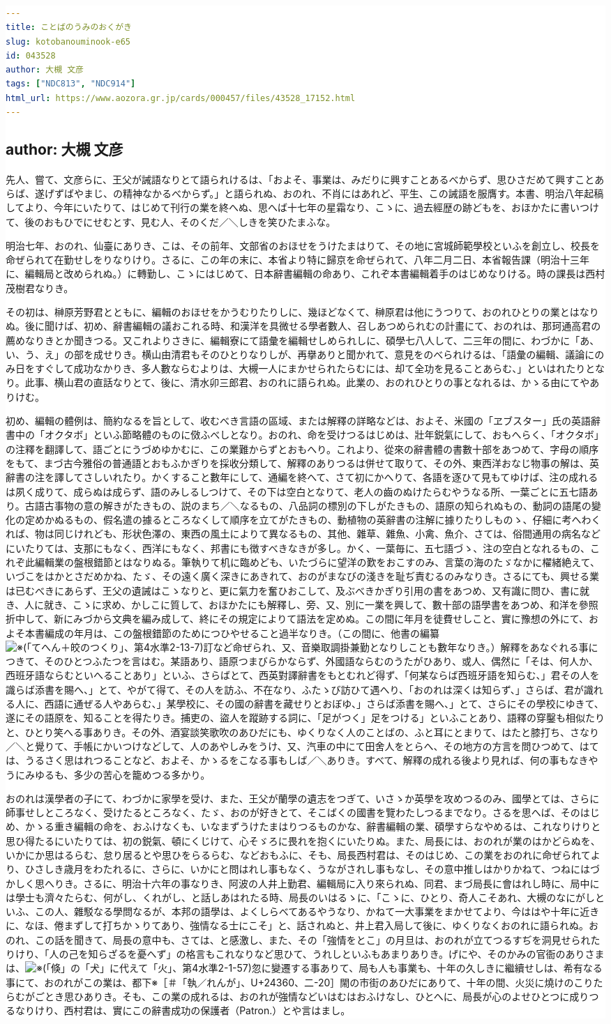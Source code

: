 ```yaml
---
title: ことばのうみのおくがき
slug: kotobanouminook-e65
id: 043528
author: 大槻 文彦
tags: ["NDC813", "NDC914"]
html_url: https://www.aozora.gr.jp/cards/000457/files/43528_17152.html
---
```


## author: 大槻 文彦

先人、嘗て、文彦らに、王父が誡語なりとて語られけるは、「およそ、事業は、みだりに興すことあるべからず、思ひさだめて興すことあらば、遂げずばやまじ、の精神なかるべからず。」と語られぬ、おのれ、不肖にはあれど、平生、この誡語を服膺す。本書、明治八年起稿してより、今年にいたりて、はじめて刊行の業を終へぬ、思へば十七年の星霜なり、こゝに、過去經歴の跡どもを、おほかたに書いつけて、後のおもひでにせむとす、見む人、そのくだ／＼しきを笑ひたまふな。

明治七年、おのれ、仙臺にありき、こは、その前年、文部省のおほせをうけたまはりて、その地に宮城師範學校といふを創立し、校長を命ぜられて在勤せしをりなりけり。さるに、この年の末に、本省より特に歸京を命ぜられて、八年二月二日、本省報告課（明治十三年に、編輯局と改められぬ。）に轉勤し、こゝにはじめて、日本辭書編輯の命あり、これぞ本書編輯着手のはじめなりける。時の課長は西村茂樹君なりき。

その初は、榊原芳野君とともに、編輯のおほせをかうむりたりしに、幾ほどなくて、榊原君は他にうつりて、おのれひとりの業とはなりぬ。後に聞けば、初め、辭書編輯の議おこれる時、和漢洋を具微せる學者數人、召しあつめられむの計畫にて、おのれは、那珂通高君の薦めなりきとか聞きつる。又これよりさきに、編輯寮にて語彙を編輯せしめられしに、碩學七八人して、二三年の間に、わづかに「あ、い、う、え」の部を成せりき。横山由清君もそのひとりなりしが、再擧ありと聞かれて、意見をのべられけるは、「語彙の編輯、議論にのみ日をすぐして成功なかりき、多人數ならむよりは、大槻一人にまかせられたらむには、却て全功を見ることあらむ、」といはれたりとなり。此事、横山君の直話なりとて、後に、清水卯三郎君、おのれに語られぬ。此業の、おのれひとりの事となれるは、かゝる由にてやありけむ。

初め、編輯の體例は、簡約なるを旨として、收むべき言語の區域、または解釋の詳略などは、およそ、米國の「ヱブスター」氏の英語辭書中の「オクタボ」といふ節略體のものに傚ふべしとなり。おのれ、命を受けつるはじめは、壯年鋭氣にして、おもへらく、「オクタボ」の注釋を翻譯して、語ごとにうづめゆかむに、この業難からずとおもへり。これより、從來の辭書體の書數十部をあつめて、字母の順序をもて、まづ古今雅俗の普通語とおもふかぎりを採收分類して、解釋のありつるは併せて取りて、その外、東西洋おなじ物事の解は、英辭書の注を譯してさしいれたり。かくすること數年にして、通編を終へて、さて初にかへりて、各語を逐ひて見もてゆけば、注の成れるは夙く成りて、成らぬは成らず、語のみしるしつけて、その下は空白となりて、老人の齒のぬけたらむやうなる所、一葉ごとに五七語あり。古語古事物の意の解きがたきもの、説のまち／＼なるもの、八品詞の標別の下しがたきもの、語原の知られぬもの、動詞の語尾の變化の定めかぬるもの、假名遣の據るところなくして順序を立てがたきもの、動植物の英辭書の注解に據りたりしものゝ、仔細に考へわくれば、物は同じけれども、形状色澤の、東西の風土によりて異なるもの、其他、雜草、雜魚、小禽、魚介、さては、俗間通用の病名などにいたりては、支那にもなく、西洋にもなく、邦書にも徴すべきなきが多し。かく、一葉毎に、五七語づゝ、注の空白となれるもの、これぞ此編輯業の盤根錯節とはなりぬる。筆執りて机に臨めども、いたづらに望洋の歎をおこすのみ、言葉の海のたゞなかに櫂緒絶えて、いづこをはかとさだめかね、たゞ、その遠く廣く深きにあきれて、おのがまなびの淺きを耻ぢ責むるのみなりき。さるにても、興せる業は已むべきにあらず、王父の遺誡はこゝなりと、更に氣力を奮ひおこして、及ぶべきかぎり引用の書をあつめ、又有識に問ひ、書に就き、人に就き、こゝに求め、かしこに質して、おほかたにも解釋し、旁、又、別に一業を興して、數十部の語學書をあつめ、和洋を參照折中して、新にみづから文典を編み成して、終にその規定によりて語法を定めぬ。この間に年月を徒費せしこと、實に豫想の外にて、およそ本書編成の年月は、この盤根錯節のためにつひやせること過半なりき。（この間に、他書の編纂![※(「てへん＋皎のつくり」、第4水準2-13-7)](https://www.aozora.gr.jp/cards/000457/files/../../../gaiji/2-13/2-13-07.png)訂など命ぜられ、又、音樂取調掛兼勤となりしことも數年なりき。）解釋をあなぐれる事につきて、そのひとつふたつを言はむ。某語あり、語原つまびらかならず、外國語ならむのうたがひあり、或人、偶然に「そは、何人か、西班牙語ならむといへることあり」といふ、さらばとて、西英對譯辭書をもとむれど得ず、「何某ならば西班牙語を知らむ、」君その人を識らば添書を賜へ、」とて、やがて得て、その人を訪ふ、不在なり、ふたゝび訪ひて遇へり、「おのれは深くは知らず、」さらば、君が識れる人に、西語に通ぜる人やあらむ、」某學校に、その國の辭書を藏せりとおぼゆ、」さらば添書を賜へ、」とて、さらにその學校にゆきて、遂にその語原を、知ることを得たりき。捕吏の、盜人を蹤跡する詞に、「足がつく」足をつける」といふことあり、語釋の穿鑿も相似たりと、ひとり笑へる事ありき。その外、酒宴談笑歌吹のあひだにも、ゆくりなく人のことばの、ふと耳にとまりて、はたと膝打ち、さなり／＼と覺りて、手帳にかいつけなどして、人のあやしみをうけ、又、汽車の中にて田舍人をとらへ、その地方の方言を問ひつめて、はては、うるさく思はれつることなど、およそ、かゝるをこなる事もしば／＼ありき。すべて、解釋の成れる後より見れば、何の事もなきやうにみゆるも、多少の苦心を籠めつる多かり。

おのれは漢學者の子にて、わづかに家學を受け、また、王父が蘭學の遺志をつぎて、いさゝか英學を攻めつるのみ、國學とては、さらに師事せしところなく、受けたるところなく、たゞ、おのが好きとて、そこばくの國書を覽わたしつるまでなり。さるを思へば、そのはじめ、かゝる重き編輯の命を、おふけなくも、いなまずうけたまはりつるものかな、辭書編輯の業、碩學すらなやめるは、これなりけりと思ひ得たるにいたりては、初の鋭氣、頓にくじけて、心そゞろに畏れを抱くにいたりぬ。また、局長には、おのれが業のはかどらぬを、いかにか思はるらむ、怠り居るとや思ひをらるらむ、などおもふに、そも、局長西村君は、そのはじめ、この業をおのれに命ぜられてより、ひさしき歳月をわたれるに、さらに、いかにと問はれし事もなく、うながされし事もなし、その意中推しはかりかねて、つねにはづかしく思へりき。さるに、明治十六年の事なりき、阿波の人井上勤君、編輯局に入り來られぬ、同君、まづ局長に會はれし時に、局中には學士も濟々たらむ、何がし、くれがし、と話しあはれたる時、局長のいはるゝに、「こゝに、ひとり、奇人こそあれ、大槻のなにがしといふ、この人、雜駁なる學問なるが、本邦の語學は、よくしらべてあるやうなり、かねて一大事業をまかせてより、今ははや十年に近きに、なほ、倦まずして打ちかゝりてあり、強情なる士にこそ」と、話されぬと、井上君入局して後に、ゆくりなくおのれに語られぬ。おのれ、この話を聞きて、局長の意中も、さては、と感激し、また、その「強情をとこ」の月旦は、おのれが立てつるすぢを洞見せられたりけり、「人の己を知らざるを憂へず」の格言もこれなりなど思ひて、うれしといふもあまりありき。げにや、そのかみの官衙のありさまは、![※(「倏」の「犬」に代えて「火」、第4水準2-1-57)](https://www.aozora.gr.jp/cards/000457/files/../../../gaiji/2-01/2-01-57.png)忽に變遷する事ありて、局も人も事業も、十年の久しきに繼續せしは、希有なる事にて、おのれがこの業は、都下※［＃「執／れんが」、U+24360、二-20］閙の市街のあひだにありて、十年の間、火災に燒けのこりたらむがごとき思ひありき。そも、この業の成れるは、おのれが強情などいはむはおふけなし、ひとへに、局長が心のよせひとつに成りつるなりけり、西村君は、實にこの辭書成功の保護者（Patron.）とや言はまし。
